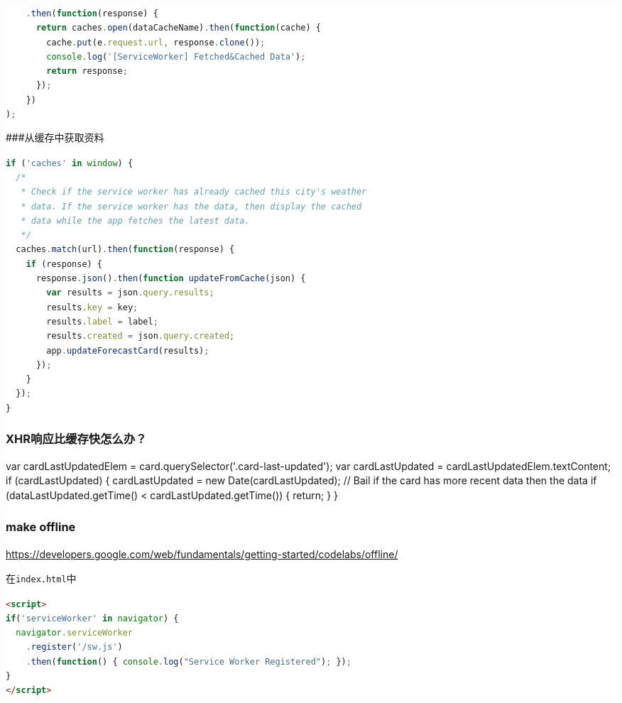 ```js
    .then(function(response) {  
      return caches.open(dataCacheName).then(function(cache) {  
        cache.put(e.request.url, response.clone());  
        console.log('[ServiceWorker] Fetched&Cached Data');  
        return response;  
      });  
    })  
);
```

###从缓存中获取资料

```js
if ('caches' in window) {
  /*
   * Check if the service worker has already cached this city's weather
   * data. If the service worker has the data, then display the cached
   * data while the app fetches the latest data.
   */
  caches.match(url).then(function(response) {
    if (response) {
      response.json().then(function updateFromCache(json) {
        var results = json.query.results;
        results.key = key;
        results.label = label;
        results.created = json.query.created;
        app.updateForecastCard(results);
      });
    }
  });
}
```

### XHR响应比缓存快怎么办？

var cardLastUpdatedElem = card.querySelector('.card-last-updated');
var cardLastUpdated = cardLastUpdatedElem.textContent;
if (cardLastUpdated) {
  cardLastUpdated = new Date(cardLastUpdated);
  // Bail if the card has more recent data then the data
  if (dataLastUpdated.getTime() < cardLastUpdated.getTime()) {
    return;
  }
}

### make offline

https://developers.google.com/web/fundamentals/getting-started/codelabs/offline/

在`index.html`中

```html
<script>
if('serviceWorker' in navigator) {
  navigator.serviceWorker
    .register('/sw.js')
    .then(function() { console.log("Service Worker Registered"); });
}
</script>
```
